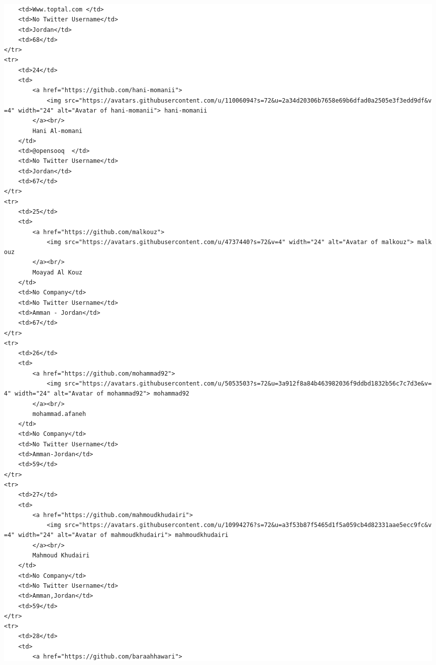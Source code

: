 		<td>Www.toptal.com </td>
		<td>No Twitter Username</td>
		<td>Jordan</td>
		<td>68</td>
	</tr>
	<tr>
		<td>24</td>
		<td>
			<a href="https://github.com/hani-momanii">
				<img src="https://avatars.githubusercontent.com/u/11006094?s=72&u=2a34d20306b7658e69b6dfad0a2505e3f3edd9df&v=4" width="24" alt="Avatar of hani-momanii"> hani-momanii
			</a><br/>
			Hani Al-momani
		</td>
		<td>@opensooq  </td>
		<td>No Twitter Username</td>
		<td>Jordan</td>
		<td>67</td>
	</tr>
	<tr>
		<td>25</td>
		<td>
			<a href="https://github.com/malkouz">
				<img src="https://avatars.githubusercontent.com/u/4737440?s=72&v=4" width="24" alt="Avatar of malkouz"> malkouz
			</a><br/>
			Moayad Al Kouz
		</td>
		<td>No Company</td>
		<td>No Twitter Username</td>
		<td>Amman - Jordan</td>
		<td>67</td>
	</tr>
	<tr>
		<td>26</td>
		<td>
			<a href="https://github.com/mohammad92">
				<img src="https://avatars.githubusercontent.com/u/5053503?s=72&u=3a912f8a84b463982036f9ddbd1832b56c7c7d3e&v=4" width="24" alt="Avatar of mohammad92"> mohammad92
			</a><br/>
			mohammad.afaneh
		</td>
		<td>No Company</td>
		<td>No Twitter Username</td>
		<td>Amman-Jordan</td>
		<td>59</td>
	</tr>
	<tr>
		<td>27</td>
		<td>
			<a href="https://github.com/mahmoudkhudairi">
				<img src="https://avatars.githubusercontent.com/u/10994276?s=72&u=a3f53b87f5465d1f5a059cb4d82331aae5ecc9fc&v=4" width="24" alt="Avatar of mahmoudkhudairi"> mahmoudkhudairi
			</a><br/>
			Mahmoud Khudairi
		</td>
		<td>No Company</td>
		<td>No Twitter Username</td>
		<td>Amman,Jordan</td>
		<td>59</td>
	</tr>
	<tr>
		<td>28</td>
		<td>
			<a href="https://github.com/baraahhawari">